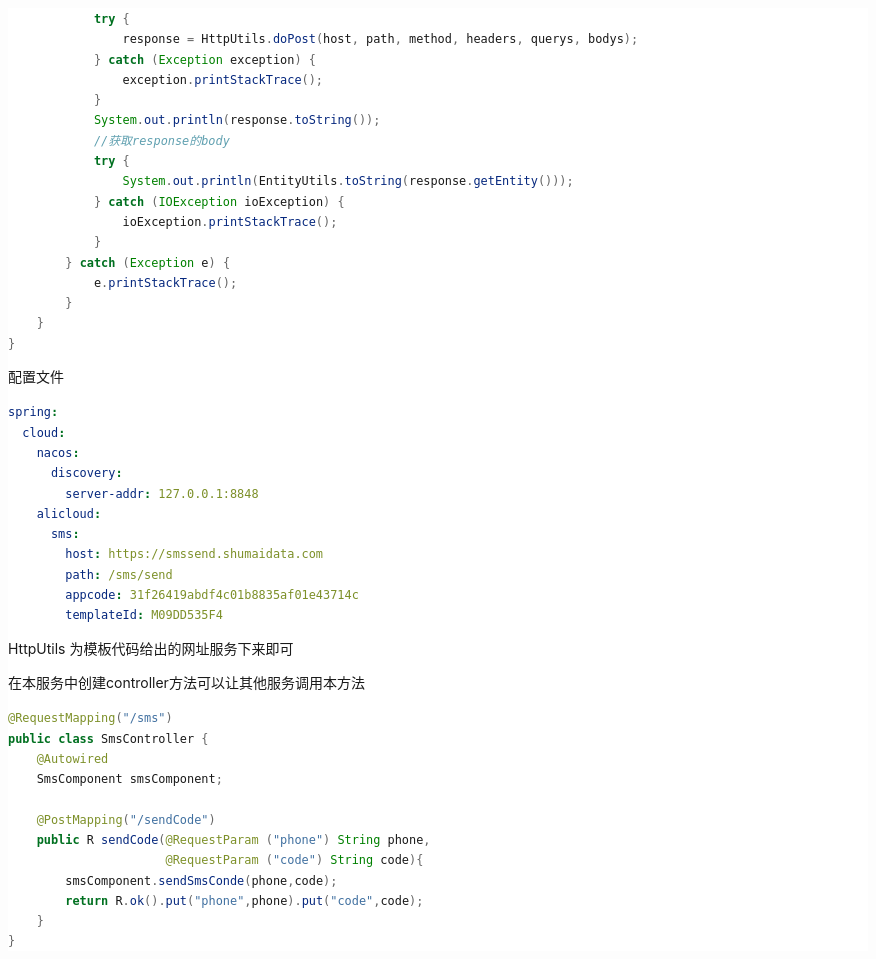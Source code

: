 ```java
            try {
                response = HttpUtils.doPost(host, path, method, headers, querys, bodys);
            } catch (Exception exception) {
                exception.printStackTrace();
            }
            System.out.println(response.toString());
            //获取response的body
            try {
                System.out.println(EntityUtils.toString(response.getEntity()));
            } catch (IOException ioException) {
                ioException.printStackTrace();
            }
        } catch (Exception e) {
            e.printStackTrace();
        }
    }
}
```

配置文件

```yml
spring:
  cloud:
    nacos:
      discovery:
        server-addr: 127.0.0.1:8848
    alicloud:
      sms:
        host: https://smssend.shumaidata.com
        path: /sms/send
        appcode: 31f26419abdf4c01b8835af01e43714c
        templateId: M09DD535F4
```

HttpUtils 为模板代码给出的网址服务下来即可

在本服务中创建controller方法可以让其他服务调用本方法

```java
@RequestMapping("/sms")
public class SmsController {
    @Autowired
    SmsComponent smsComponent;

    @PostMapping("/sendCode")
    public R sendCode(@RequestParam ("phone") String phone,
                      @RequestParam ("code") String code){
        smsComponent.sendSmsConde(phone,code);
        return R.ok().put("phone",phone).put("code",code);
    }
}

```
